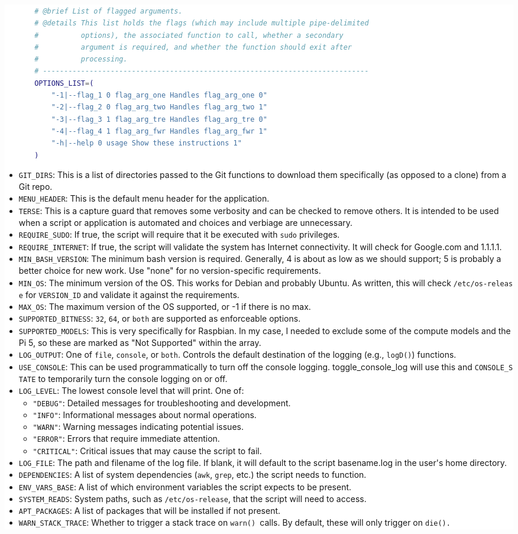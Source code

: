  ``` bash
        # @brief List of flagged arguments.
        # @details This list holds the flags (which may include multiple pipe-delimited
        #          options), the associated function to call, whether a secondary
        #          argument is required, and whether the function should exit after
        #          processing.
        # -----------------------------------------------------------------------------
        OPTIONS_LIST=(
            "-1|--flag_1 0 flag_arg_one Handles flag_arg_one 0"
            "-2|--flag_2 0 flag_arg_two Handles flag_arg_two 1"
            "-3|--flag_3 1 flag_arg_tre Handles flag_arg_tre 0"
            "-4|--flag_4 1 flag_arg_fwr Handles flag_arg_fwr 1"
            "-h|--help 0 usage Show these instructions 1"
        )
 ```

* `GIT_DIRS`: This is a list of directories passed to the Git functions to download them specifically (as opposed to a clone) from a Git repo.
* `MENU_HEADER`: This is the default menu header for the application.
* `TERSE`: This is a capture guard that removes some verbosity and can be checked to remove others. It is intended to be used when a script or application is automated and choices and verbiage are unnecessary.
* `REQUIRE_SUDO`: If true, the script will require that it be executed with `sudo` privileges.
* `REQUIRE_INTERNET`: If true, the script will validate the system has Internet connectivity. It will check for Google.com and 1.1.1.1.
* `MIN_BASH_VERSION`: The minimum bash version is required. Generally, 4 is about as low as we should support; 5 is probably a better choice for new work. Use "none" for no version-specific requirements.
* `MIN_OS`: The minimum version of the OS. This works for Debian and probably Ubuntu. As written, this will check `/etc/os-release` for `VERSION_ID` and validate it against the requirements.
* `MAX_OS`: The maximum version of the OS supported, or -1 if there is no max.
* `SUPPORTED_BITNESS`: `32`, `64`, or `both` are supported as enforceable options.
* `SUPPORTED_MODELS`: This is very specifically for Raspbian. In my case, I needed to exclude some of the compute models and the Pi 5, so these are marked as "Not Supported" within the array.
* `LOG_OUTPUT`:  One of `file`, `console`, or `both`. Controls the default destination of the logging (e.g., `logD()`) functions.
* `USE_CONSOLE`: This can be used programmatically to turn off the console logging. toggle_console_log will use this and `CONSOLE_STATE` to temporarily turn the console logging on or off.
* `LOG_LEVEL`: The lowest console level that will print. One of:
    * `"DEBUG"`: Detailed messages for troubleshooting and development.
    * `"INFO"`: Informational messages about normal operations.
    * `"WARN"`: Warning messages indicating potential issues.
    * `"ERROR"`: Errors that require immediate attention.
    * `"CRITICAL"`: Critical issues that may cause the script to fail.
* `LOG_FILE`: The path and filename of the log file. If blank, it will default to the script basename.log in the user's home directory.
* `DEPENDENCIES`: A list of system dependencies (`awk`, `grep`, etc.) the script needs to function.
* `ENV_VARS_BASE`: A list of which environment variables the script expects to be present.
* `SYSTEM_READS`: System paths, such as `/etc/os-release`, that the script will need to access.
* `APT_PACKAGES`: A list of packages that will be installed if not present.
* `WARN_STACK_TRACE`: Whether to trigger a stack trace on `warn() `calls. By default, these will only trigger on `die().`
